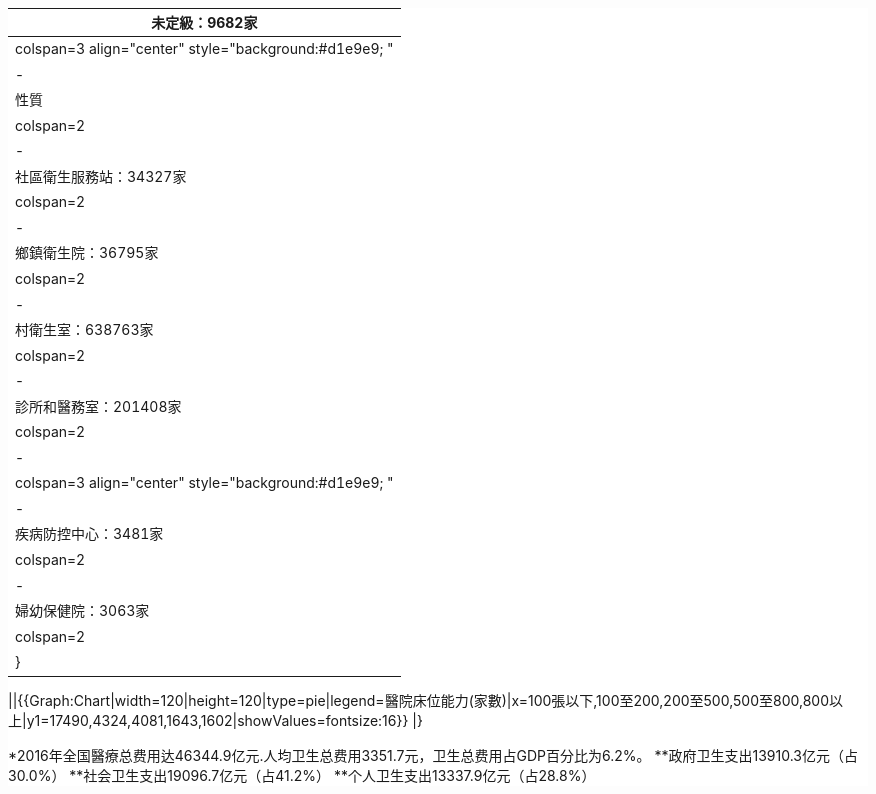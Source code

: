 | 未定級：9682家
|-
| colspan=3 align="center" style="background:#d1e9e9; "| 基層衛生所
|-
|性質
|colspan=2|政府公辦比例
|-
|社區衛生服務站：34327家
|colspan=2|52.5%
|-
|鄉鎮衛生院：36795家
|colspan=2|98.7%
|-
|村衛生室：638763家
|colspan=2|100%
|-
|診所和醫務室：201408家
|colspan=2| -- 
|-
| colspan=3 align="center" style="background:#d1e9e9; "| 公共衛生機構
|-
|疾病防控中心：3481家
|colspan=2|專科疾病中心：1213家
|-
|婦幼保健院：3063家
|colspan=2|衛生計生機構：2986家
|}

||{{Graph:Chart|width=120|height=120|type=pie|legend=醫院床位能力(家數)|x=100張以下,100至200,200至500,500至800,800以上|y1=17490,4324,4081,1643,1602|showValues=fontsize:16}}
|}

*2016年全国醫療总费用达46344.9亿元<ref name=cctv16medca />.人均卫生总费用3351.7元，卫生总费用占GDP百分比为6.2%。
**政府卫生支出13910.3亿元（占30.0%）
**社会卫生支出19096.7亿元（占41.2%）
**个人卫生支出13337.9亿元（占28.8%）
